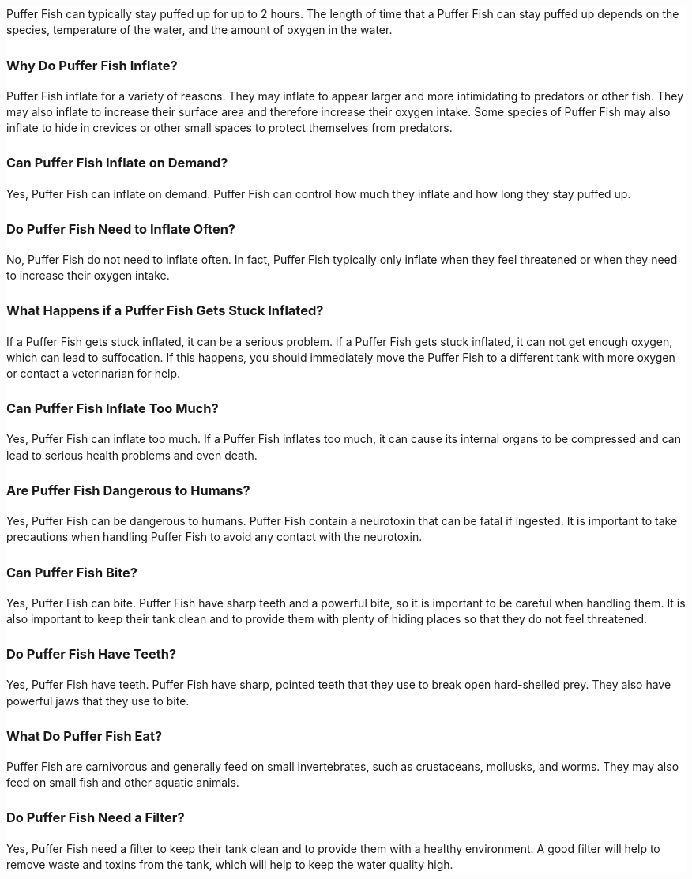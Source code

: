 <p>Puffer Fish can typically stay puffed up for up to 2 hours. The length of time that a Puffer Fish can stay puffed up depends on the species, temperature of the water, and the amount of oxygen in the water.</p>

<h3>Why Do Puffer Fish Inflate?</h3>

<p>Puffer Fish inflate for a variety of reasons. They may inflate to appear larger and more intimidating to predators or other fish. They may also inflate to increase their surface area and therefore increase their oxygen intake. Some species of Puffer Fish may also inflate to hide in crevices or other small spaces to protect themselves from predators.</p>

<h3>Can Puffer Fish Inflate on Demand?</h3>

<p>Yes, Puffer Fish can inflate on demand. Puffer Fish can control how much they inflate and how long they stay puffed up.</p>

<h3>Do Puffer Fish Need to Inflate Often?</h3>

<p>No, Puffer Fish do not need to inflate often. In fact, Puffer Fish typically only inflate when they feel threatened or when they need to increase their oxygen intake.</p>

<h3>What Happens if a Puffer Fish Gets Stuck Inflated?</h3>

<p>If a Puffer Fish gets stuck inflated, it can be a serious problem. If a Puffer Fish gets stuck inflated, it can not get enough oxygen, which can lead to suffocation. If this happens, you should immediately move the Puffer Fish to a different tank with more oxygen or contact a veterinarian for help.</p>

<h3>Can Puffer Fish Inflate Too Much?</h3>

<p>Yes, Puffer Fish can inflate too much. If a Puffer Fish inflates too much, it can cause its internal organs to be compressed and can lead to serious health problems and even death.</p>

<h3>Are Puffer Fish Dangerous to Humans?</h3>

<p>Yes, Puffer Fish can be dangerous to humans. Puffer Fish contain a neurotoxin that can be fatal if ingested. It is important to take precautions when handling Puffer Fish to avoid any contact with the neurotoxin.</p>

<h3>Can Puffer Fish Bite?</h3>

<p>Yes, Puffer Fish can bite. Puffer Fish have sharp teeth and a powerful bite, so it is important to be careful when handling them. It is also important to keep their tank clean and to provide them with plenty of hiding places so that they do not feel threatened.</p>

<h3>Do Puffer Fish Have Teeth?</h3>

<p>Yes, Puffer Fish have teeth. Puffer Fish have sharp, pointed teeth that they use to break open hard-shelled prey. They also have powerful jaws that they use to bite.</p>

<h3>What Do Puffer Fish Eat?</h3>

<p>Puffer Fish are carnivorous and generally feed on small invertebrates, such as crustaceans, mollusks, and worms. They may also feed on small fish and other aquatic animals.</p>

<h3>Do Puffer Fish Need a Filter?</h3>

<p>Yes, Puffer Fish need a filter to keep their tank clean and to provide them with a healthy environment. A good filter will help to remove waste and toxins from the tank, which will help to keep the water quality high.</p>

